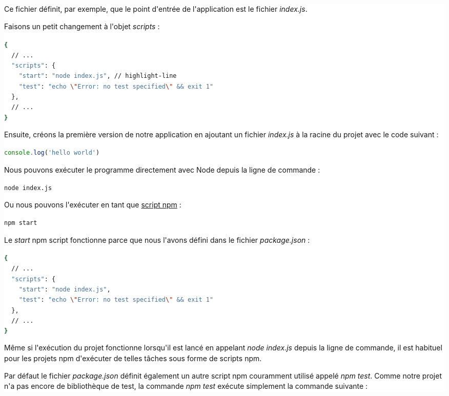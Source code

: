 
Ce fichier définit, par exemple, que le point d'entrée de l'application est le fichier <i>index.js</i>.

Faisons un petit changement à l'objet <i>scripts</i> :


```bash
{
  // ...
  "scripts": {
    "start": "node index.js", // highlight-line
    "test": "echo \"Error: no test specified\" && exit 1"
  },
  // ...
}
```


Ensuite, créons la première version de notre application en ajoutant un fichier <i>index.js</i> à la racine du projet avec le code suivant :

```js
console.log('hello world')
```


Nous pouvons exécuter le programme directement avec Node depuis la ligne de commande :

```bash
node index.js
```


Ou nous pouvons l'exécuter en tant que [script npm](https://docs.npmjs.com/misc/scripts) :

```bash
npm start
```


Le <i>start</i> npm script fonctionne parce que nous l'avons défini dans le fichier <i>package.json</i> :

```bash
{
  // ...
  "scripts": {
    "start": "node index.js",
    "test": "echo \"Error: no test specified\" && exit 1"
  },
  // ...
}
```


Même si l'exécution du projet fonctionne lorsqu'il est lancé en appelant _node index.js_ depuis la ligne de commande, il est habituel pour les projets npm d'exécuter de telles tâches sous forme de scripts npm.


Par défaut le fichier <i>package.json</i> définit également un autre script npm couramment utilisé appelé <i>npm test</i>. Comme notre projet n'a pas encore de bibliothèque de test, la commande _npm test_ exécute simplement la commande suivante :

